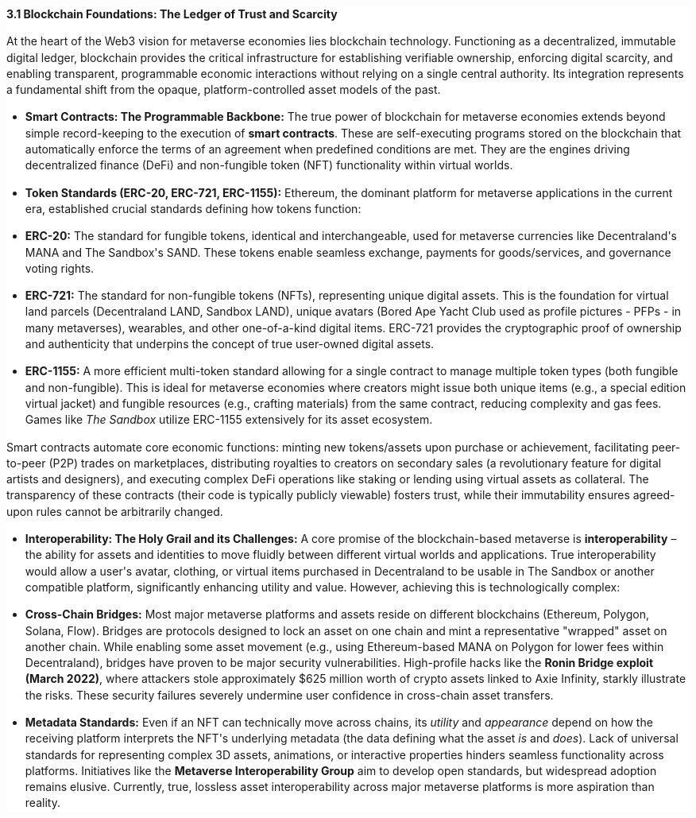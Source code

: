 **3.1 Blockchain Foundations: The Ledger of Trust and Scarcity**

At the heart of the Web3 vision for metaverse economies lies blockchain technology. Functioning as a decentralized, immutable digital ledger, blockchain provides the critical infrastructure for establishing verifiable ownership, enforcing digital scarcity, and enabling transparent, programmable economic interactions without relying on a single central authority. Its integration represents a fundamental shift from the opaque, platform-controlled asset models of the past.

*   **Smart Contracts: The Programmable Backbone:** The true power of blockchain for metaverse economies extends beyond simple record-keeping to the execution of **smart contracts**. These are self-executing programs stored on the blockchain that automatically enforce the terms of an agreement when predefined conditions are met. They are the engines driving decentralized finance (DeFi) and non-fungible token (NFT) functionality within virtual worlds.

*   **Token Standards (ERC-20, ERC-721, ERC-1155):** Ethereum, the dominant platform for metaverse applications in the current era, established crucial standards defining how tokens function:

*   **ERC-20:** The standard for fungible tokens, identical and interchangeable, used for metaverse currencies like Decentraland's MANA and The Sandbox's SAND. These tokens enable seamless exchange, payments for goods/services, and governance voting rights.

*   **ERC-721:** The standard for non-fungible tokens (NFTs), representing unique digital assets. This is the foundation for virtual land parcels (Decentraland LAND, Sandbox LAND), unique avatars (Bored Ape Yacht Club used as profile pictures - PFPs - in many metaverses), wearables, and other one-of-a-kind digital items. ERC-721 provides the cryptographic proof of ownership and authenticity that underpins the concept of true user-owned digital assets.

*   **ERC-1155:** A more efficient multi-token standard allowing for a single contract to manage multiple token types (both fungible and non-fungible). This is ideal for metaverse economies where creators might issue both unique items (e.g., a special edition virtual jacket) and fungible resources (e.g., crafting materials) from the same contract, reducing complexity and gas fees. Games like *The Sandbox* utilize ERC-1155 extensively for its asset ecosystem.

Smart contracts automate core economic functions: minting new tokens/assets upon purchase or achievement, facilitating peer-to-peer (P2P) trades on marketplaces, distributing royalties to creators on secondary sales (a revolutionary feature for digital artists and designers), and executing complex DeFi operations like staking or lending using virtual assets as collateral. The transparency of these contracts (their code is typically publicly viewable) fosters trust, while their immutability ensures agreed-upon rules cannot be arbitrarily changed.

*   **Interoperability: The Holy Grail and its Challenges:** A core promise of the blockchain-based metaverse is **interoperability** – the ability for assets and identities to move fluidly between different virtual worlds and applications. True interoperability would allow a user's avatar, clothing, or virtual items purchased in Decentraland to be usable in The Sandbox or another compatible platform, significantly enhancing utility and value. However, achieving this is technologically complex:

*   **Cross-Chain Bridges:** Most major metaverse platforms and assets reside on different blockchains (Ethereum, Polygon, Solana, Flow). Bridges are protocols designed to lock an asset on one chain and mint a representative "wrapped" asset on another chain. While enabling some asset movement (e.g., using Ethereum-based MANA on Polygon for lower fees within Decentraland), bridges have proven to be major security vulnerabilities. High-profile hacks like the **Ronin Bridge exploit (March 2022)**, where attackers stole approximately $625 million worth of crypto assets linked to Axie Infinity, starkly illustrate the risks. These security failures severely undermine user confidence in cross-chain asset transfers.

*   **Metadata Standards:** Even if an NFT can technically move across chains, its *utility* and *appearance* depend on how the receiving platform interprets the NFT's underlying metadata (the data defining what the asset *is* and *does*). Lack of universal standards for representing complex 3D assets, animations, or interactive properties hinders seamless functionality across platforms. Initiatives like the **Metaverse Interoperability Group** aim to develop open standards, but widespread adoption remains elusive. Currently, true, lossless asset interoperability across major metaverse platforms is more aspiration than reality.

